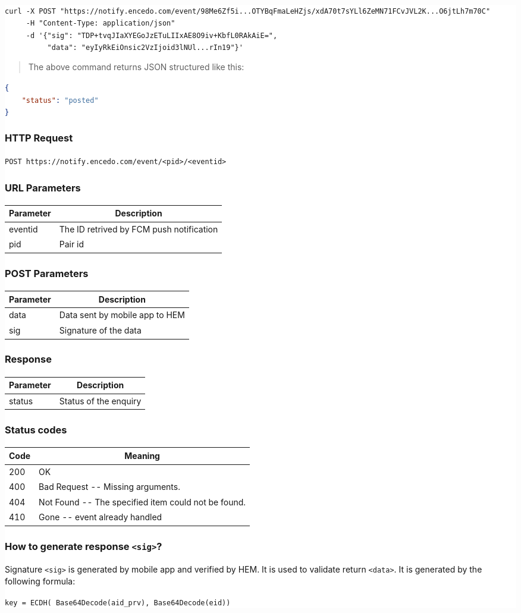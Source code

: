 ```shell
curl -X POST "https://notify.encedo.com/event/98Me6Zf5i...OTYBqFmaLeHZjs/xdA70t7sYLl6ZeMN71FCvJVL2K...O6jtLh7m70C"
     -H "Content-Type: application/json"
     -d '{"sig": "TDP+tvqJIaXYEGoJzETuLIIxAE8O9iv+KbfL0RAkAiE=",
          "data": "eyIyRkEiOnsic2VzIjoid3lNUl...rIn19"}'
```

> The above command returns JSON structured like this:

```json
{
	"status": "posted"
}
```

### HTTP Request
`POST https://notify.encedo.com/event/<pid>/<eventid>`


### URL Parameters
Parameter | Description
--------- | -----------
eventid | The ID retrived by FCM push notification
pid | Pair id


### POST Parameters
Parameter | Description
--------- | -----------
data | Data sent by mobile app to HEM
sig | Signature of the data


### Response
Parameter | Description
--------- | -----------
status | Status of the enquiry


### Status codes
Code | Meaning
---------- | -------
200 | OK
400 | Bad Request -- Missing arguments.
404 | Not Found -- The specified item could not be found.
410 | Gone -- event already handled

### How to generate response <code>&lt;sig&gt;</code>?

Signature <code>&lt;sig&gt;</code> is generated by mobile app and verified by HEM. It is used to validate return <code>&lt;data&gt;</code>. It is generated by the following formula:

`key = ECDH( Base64Decode(aid_prv), Base64Decode(eid))`

